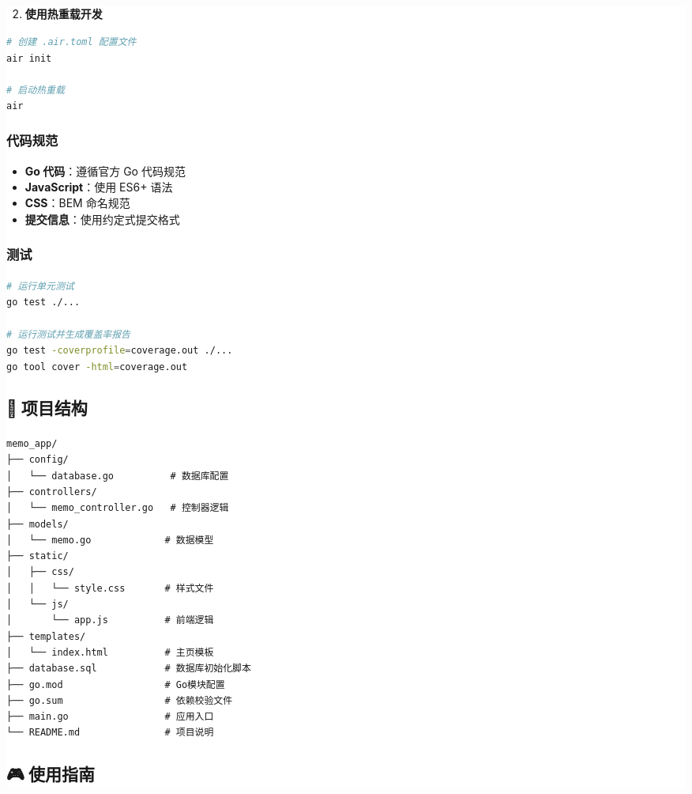 2. **使用热重载开发**
```bash
# 创建 .air.toml 配置文件
air init

# 启动热重载
air
```

### 代码规范

- **Go 代码**：遵循官方 Go 代码规范
- **JavaScript**：使用 ES6+ 语法
- **CSS**：BEM 命名规范
- **提交信息**：使用约定式提交格式

### 测试

```bash
# 运行单元测试
go test ./...

# 运行测试并生成覆盖率报告
go test -coverprofile=coverage.out ./...
go tool cover -html=coverage.out
```

## 📁 项目结构

```
memo_app/
├── config/
│   └── database.go          # 数据库配置
├── controllers/
│   └── memo_controller.go   # 控制器逻辑
├── models/
│   └── memo.go             # 数据模型
├── static/
│   ├── css/
│   │   └── style.css       # 样式文件
│   └── js/
│       └── app.js          # 前端逻辑
├── templates/
│   └── index.html          # 主页模板
├── database.sql            # 数据库初始化脚本
├── go.mod                  # Go模块配置
├── go.sum                  # 依赖校验文件
├── main.go                 # 应用入口
└── README.md               # 项目说明
```

## 🎮 使用指南
